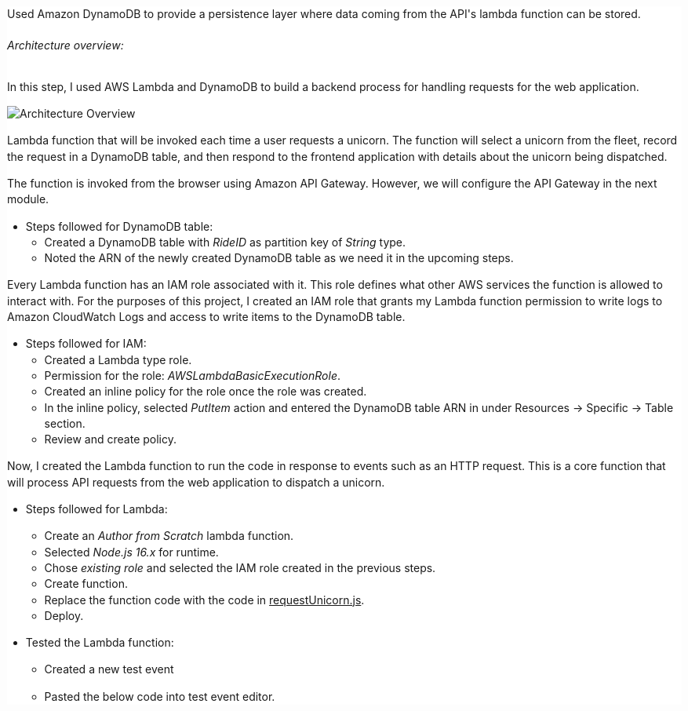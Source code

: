   Used Amazon DynamoDB to provide a persistence layer where data coming from the API's lambda function can be stored.
  
  
  
  ###### Architecture overview:
  
  In this step, I used AWS Lambda and DynamoDB to build a backend process for handling requests for the web application.
  
  ![Architecture Overview](https://d1.awsstatic.com/Test%20Images/Kate%20Test%20Images/Serverless_Web_App_LP_assets_04.76030d61413ff43bd6aa75fbd16e02ad23aec67a.png)
  
  Lambda function that will be invoked each time a user requests a unicorn. The function will select a unicorn from the fleet, record the request in a DynamoDB table, and then respond to the frontend application with details about the unicorn being dispatched.
  
  The function is invoked from the browser using Amazon API Gateway. However, we will configure the API Gateway in the next module.
  
  * Steps followed for DynamoDB table:
    * Created a DynamoDB table with *RideID* as partition key of *String* type.
    * Noted the ARN of the newly created DynamoDB table as we need it in the upcoming steps.
  
  
  
  
  Every Lambda function has an IAM role associated with it. This role defines what other AWS services the function is allowed to interact with. For the purposes of this project, I created an IAM role that grants my Lambda function permission to write logs to Amazon CloudWatch Logs and access to write items to the DynamoDB table.
  
  * Steps followed for IAM:
    * Created a Lambda type role.
    * Permission for the role: *AWSLambdaBasicExecutionRole*.
    * Created an inline policy for the role once the role was created.
    * In the inline policy, selected *PutItem* action and entered the DynamoDB table ARN in under Resources -> Specific -> Table section.
    * Review and create policy.
  
  
  
  Now, I created the Lambda function to run the code in response to events such as an HTTP request. This is a core function that will process API requests from the web application to dispatch a unicorn.
  
  * Steps followed for Lambda:
  
    * Create an *Author from Scratch* lambda function.
    * Selected *Node.js 16.x* for runtime.
    * Chose *existing role* and selected the IAM role created in the previous steps.
    * Create function.
    * Replace the function code with the code in [requestUnicorn.js](https://webapp.serverlessworkshops.io/serverlessbackend/lambda/requestUnicorn.js).
    * Deploy.
  
  * Tested the Lambda function:
  
    * Created a new test event
  
    * Pasted the below code into test event editor.
  